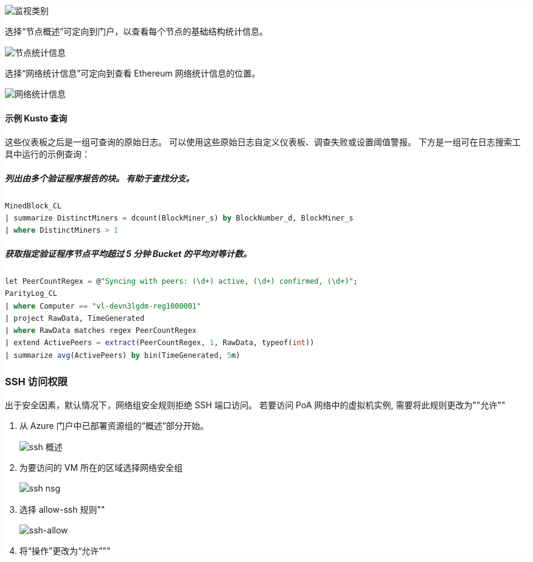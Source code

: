 ![监视类别](./media/ethereum-poa-deployment/monitor-categories.png)

选择“节点概述”可定向到门户，以查看每个节点的基础结构统计信息。

![节点统计信息](./media/ethereum-poa-deployment/node-stats.png)

选择“网络统计信息”可定向到查看 Ethereum 网络统计信息的位置。

![网络统计信息](./media/ethereum-poa-deployment/network-stats.png)

#### <a name="sample-kusto-queries"></a>示例 Kusto 查询

这些仪表板之后是一组可查询的原始日志。 可以使用这些原始日志自定义仪表板、调查失败或设置阈值警报。 下方是一组可在日志搜索工具中运行的示例查询：

##### <a name="lists-blocks-that-have-been-reported-by-more-than-one-validator-useful-to-help-find-chain-forks"></a>列出由多个验证程序报告的块。 有助于查找分支。

```sql
MinedBlock_CL
| summarize DistinctMiners = dcount(BlockMiner_s) by BlockNumber_d, BlockMiner_s
| where DistinctMiners > 1
```

##### <a name="get-average-peer-count-for-a-specified-validator-node-averaged-over-5-minute-buckets"></a>获取指定验证程序节点平均超过 5 分钟 Bucket 的平均对等计数。

```sql
let PeerCountRegex = @"Syncing with peers: (\d+) active, (\d+) confirmed, (\d+)";
ParityLog_CL
| where Computer == "vl-devn3lgdm-reg1000001"
| project RawData, TimeGenerated
| where RawData matches regex PeerCountRegex
| extend ActivePeers = extract(PeerCountRegex, 1, RawData, typeof(int))
| summarize avg(ActivePeers) by bin(TimeGenerated, 5m)
```

### <a name="ssh-access"></a>SSH 访问权限

出于安全因素，默认情况下，网络组安全规则拒绝 SSH 端口访问。 若要访问 PoA 网络中的虚拟机实例, 需要将此规则更改为\""允许"\"

1.  从 Azure 门户中已部署资源组的“概述”部分开始。

    ![ssh 概述](./media/ethereum-poa-deployment/ssh-overview.png)

2.  为要访问的 VM 所在的区域选择网络安全组

    ![ssh nsg](./media/ethereum-poa-deployment/ssh-nsg.png)

3.  选择 allow-ssh 规则\"\"

    ![ssh-allow](./media/ethereum-poa-deployment/ssh-allow.png)

4.  将“操作”更改为“允许”\"\"

